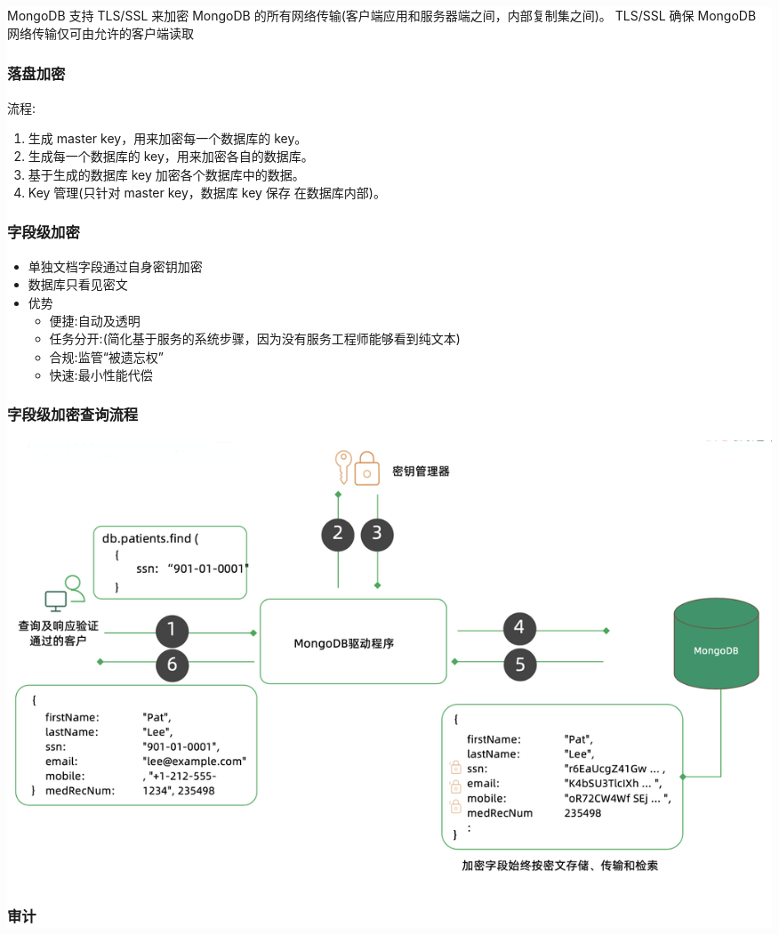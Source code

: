 MongoDB 支持 TLS/SSL 来加密 MongoDB 的所有网络传输(客户端应用和服务器端之间，内部复制集之间)。 TLS/SSL 确保 MongoDB 网络传输仅可由允许的客户端读取

### 落盘加密

流程:

1. 生成 master key，用来加密每一个数据库的 key。
2. 生成每一个数据库的 key，用来加密各自的数据库。
3. 基于生成的数据库 key 加密各个数据库中的数据。
4. Key 管理(只针对 master key，数据库 key 保存 在数据库内部)。

### 字段级加密

- 单独文档字段通过自身密钥加密
- 数据库只看见密文
- 优势
  - 便捷:自动及透明
  - 任务分开:(简化基于服务的系统步骤，因为没有服务工程师能够看到纯文本)
  - 合规:监管“被遗忘权”
  - 快速:最小性能代偿

### 字段级加密查询流程

![encrypt](/Mongo/Documents/pic/encrypt.png)

### 审计
